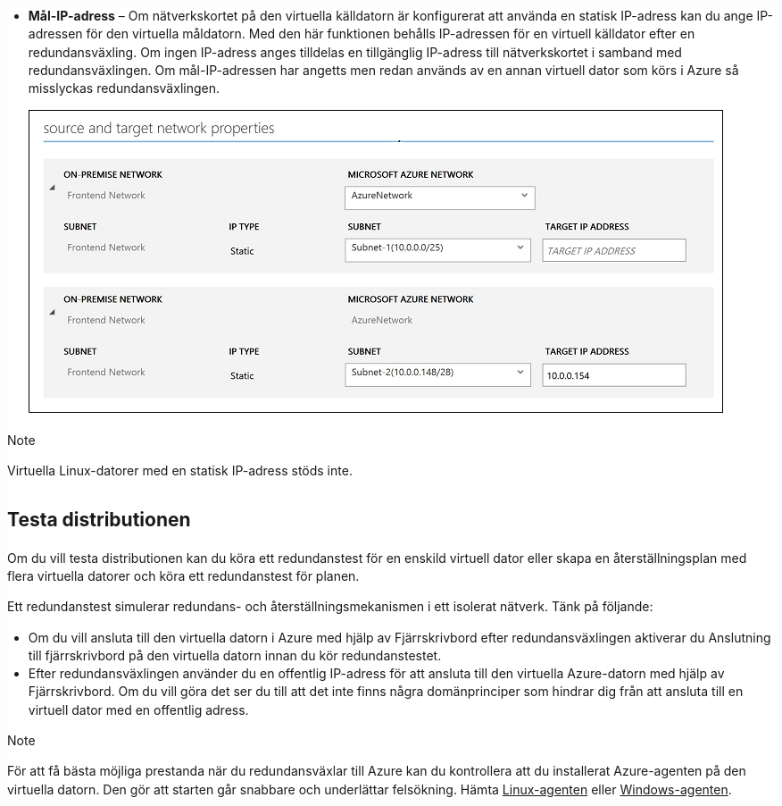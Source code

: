 * **Mål-IP-adress** – Om nätverkskortet på den virtuella källdatorn är konfigurerat att använda en statisk IP-adress kan du ange IP-adressen för den virtuella måldatorn. Med den här funktionen behålls IP-adressen för en virtuell källdator efter en redundansväxling. Om ingen IP-adress anges tilldelas en tillgänglig IP-adress till nätverkskortet i samband med redundansväxlingen. Om mål-IP-adressen har angetts men redan används av en annan virtuell dator som körs i Azure så misslyckas redundansväxlingen.  

    ![Ändra egenskaper för nätverk](./media/site-recovery-vmm-to-azure-classic/multi-nic.png)

> [!NOTE]
> Virtuella Linux-datorer med en statisk IP-adress stöds inte.
>
>

## <a name="test-the-deployment"></a>Testa distributionen
Om du vill testa distributionen kan du köra ett redundanstest för en enskild virtuell dator eller skapa en återställningsplan med flera virtuella datorer och köra ett redundanstest för planen.  

Ett redundanstest simulerar redundans- och återställningsmekanismen i ett isolerat nätverk. Tänk på följande:

* Om du vill ansluta till den virtuella datorn i Azure med hjälp av Fjärrskrivbord efter redundansväxlingen aktiverar du Anslutning till fjärrskrivbord på den virtuella datorn innan du kör redundanstestet.
* Efter redundansväxlingen använder du en offentlig IP-adress för att ansluta till den virtuella Azure-datorn med hjälp av Fjärrskrivbord. Om du vill göra det ser du till att det inte finns några domänprinciper som hindrar dig från att ansluta till en virtuell dator med en offentlig adress.

> [!NOTE]
> För att få bästa möjliga prestanda när du redundansväxlar till Azure kan du kontrollera att du installerat Azure-agenten på den virtuella datorn. Den gör att starten går snabbare och underlättar felsökning. Hämta [Linux-agenten](https://github.com/Azure/WALinuxAgent) eller [Windows-agenten](http://go.microsoft.com/fwlink/?LinkID=394789).
>
>
